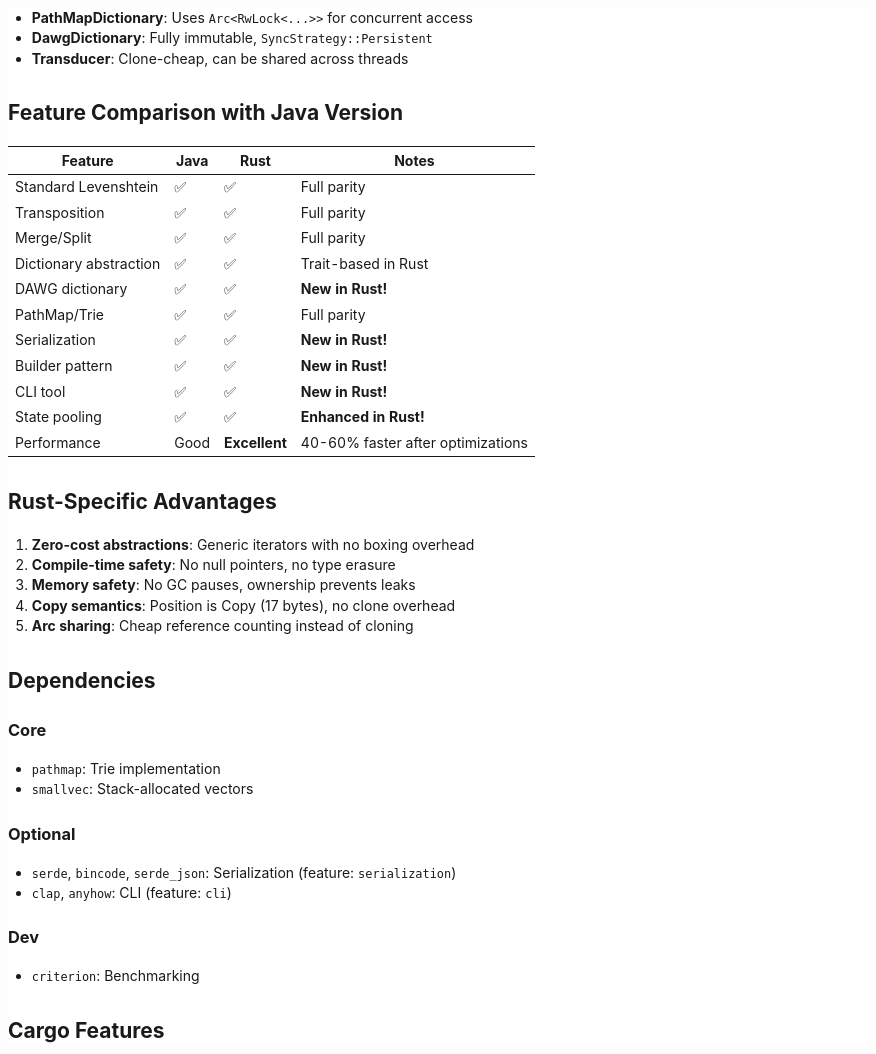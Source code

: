 - **PathMapDictionary**: Uses `Arc<RwLock<...>>` for concurrent access
- **DawgDictionary**: Fully immutable, `SyncStrategy::Persistent`
- **Transducer**: Clone-cheap, can be shared across threads

## Feature Comparison with Java Version

| Feature | Java | Rust | Notes |
|---------|------|------|-------|
| Standard Levenshtein | ✅ | ✅ | Full parity |
| Transposition | ✅ | ✅ | Full parity |
| Merge/Split | ✅ | ✅ | Full parity |
| Dictionary abstraction | ✅ | ✅ | Trait-based in Rust |
| DAWG dictionary | ✅ | ✅ | **New in Rust!** |
| PathMap/Trie | ✅ | ✅ | Full parity |
| Serialization | ✅ | ✅ | **New in Rust!** |
| Builder pattern | ✅ | ✅ | **New in Rust!** |
| CLI tool | ✅ | ✅ | **New in Rust!** |
| State pooling | ✅ | ✅ | **Enhanced in Rust!** |
| Performance | Good | **Excellent** | 40-60% faster after optimizations |

## Rust-Specific Advantages

1. **Zero-cost abstractions**: Generic iterators with no boxing overhead
2. **Compile-time safety**: No null pointers, no type erasure
3. **Memory safety**: No GC pauses, ownership prevents leaks
4. **Copy semantics**: Position is Copy (17 bytes), no clone overhead
5. **Arc sharing**: Cheap reference counting instead of cloning

## Dependencies

### Core
- `pathmap`: Trie implementation
- `smallvec`: Stack-allocated vectors

### Optional
- `serde`, `bincode`, `serde_json`: Serialization (feature: `serialization`)
- `clap`, `anyhow`: CLI (feature: `cli`)

### Dev
- `criterion`: Benchmarking

## Cargo Features
